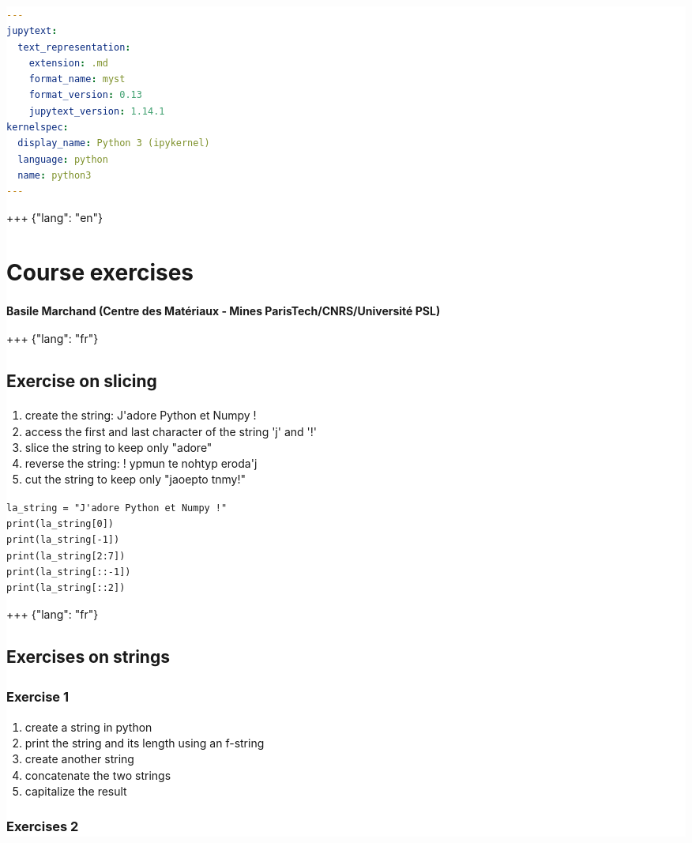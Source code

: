 ```yaml
---
jupytext:
  text_representation:
    extension: .md
    format_name: myst
    format_version: 0.13
    jupytext_version: 1.14.1
kernelspec:
  display_name: Python 3 (ipykernel)
  language: python
  name: python3
---
```


+++ {"lang": "en"}

# Course exercises

**Basile Marchand (Centre des Matériaux - Mines ParisTech/CNRS/Université PSL)**

+++ {"lang": "fr"}

## Exercise on slicing

   1. create the string: J'adore Python et Numpy !
   1. access the first and last character of the string 'j' and '!'
   1. slice the string to keep only "adore"
   1. reverse the string: ! ypmun te nohtyp eroda'j
   1. cut the string to keep only "jaoepto tnmy!"

```{code-cell} ipython3
la_string = "J'adore Python et Numpy !"
print(la_string[0])
print(la_string[-1])
print(la_string[2:7])
print(la_string[::-1])
print(la_string[::2])
```

+++ {"lang": "fr"}

## Exercises on strings

### Exercise 1
   1. create a string in python
   1. print the string and its length using an f-string
   1. create another string
   1. concatenate the two strings
   1. capitalize the result

### Exercises 2
